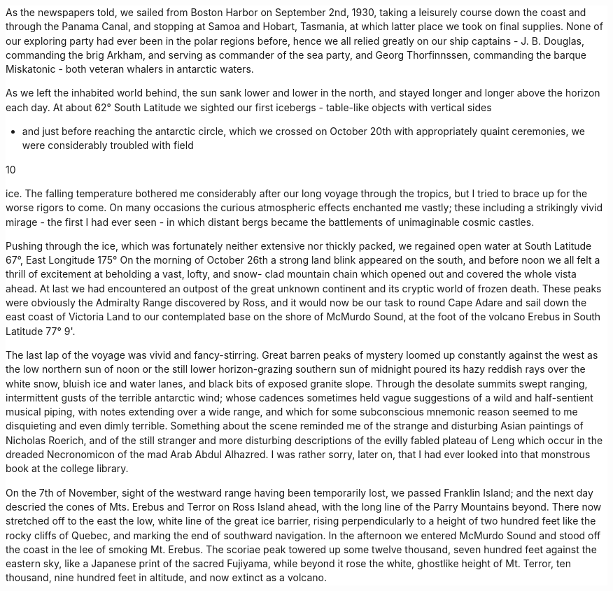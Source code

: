 As the newspapers told, we sailed from Boston Harbor on September 2nd, 1930,
taking a leisurely course down the coast and through the Panama Canal, and
stopping at Samoa and Hobart, Tasmania, at which latter place we took on final
supplies. None of our exploring party had ever been in the polar regions before,
hence we all relied greatly on our ship captains - J. B. Douglas, commanding the
brig Arkham, and serving as commander of the sea party, and Georg
Thorfinnssen, commanding the barque Miskatonic - both veteran whalers in
antarctic waters.

As we left the inhabited world behind, the sun sank lower and lower in the
north, and stayed longer and longer above the horizon each day. At about 62°
South Latitude we sighted our first icebergs - table-like objects with vertical sides
- and just before reaching the antarctic circle, which we crossed on October 20th
with appropriately quaint ceremonies, we were considerably troubled with field



10



ice. The falling temperature bothered me considerably after our long voyage
through the tropics, but I tried to brace up for the worse rigors to come. On many
occasions the curious atmospheric effects enchanted me vastly; these including a
strikingly vivid mirage - the first I had ever seen - in which distant bergs became
the battlements of unimaginable cosmic castles.

Pushing through the ice, which was fortunately neither extensive nor thickly
packed, we regained open water at South Latitude 67°, East Longitude 175° On
the morning of October 26th a strong land blink appeared on the south, and
before noon we all felt a thrill of excitement at beholding a vast, lofty, and snow-
clad mountain chain which opened out and covered the whole vista ahead. At
last we had encountered an outpost of the great unknown continent and its
cryptic world of frozen death. These peaks were obviously the Admiralty Range
discovered by Ross, and it would now be our task to round Cape Adare and sail
down the east coast of Victoria Land to our contemplated base on the shore of
McMurdo Sound, at the foot of the volcano Erebus in South Latitude 77° 9'.

The last lap of the voyage was vivid and fancy-stirring. Great barren peaks of
mystery loomed up constantly against the west as the low northern sun of noon
or the still lower horizon-grazing southern sun of midnight poured its hazy
reddish rays over the white snow, bluish ice and water lanes, and black bits of
exposed granite slope. Through the desolate summits swept ranging,
intermittent gusts of the terrible antarctic wind; whose cadences sometimes held
vague suggestions of a wild and half-sentient musical piping, with notes
extending over a wide range, and which for some subconscious mnemonic
reason seemed to me disquieting and even dimly terrible. Something about the
scene reminded me of the strange and disturbing Asian paintings of Nicholas
Roerich, and of the still stranger and more disturbing descriptions of the evilly
fabled plateau of Leng which occur in the dreaded Necronomicon of the mad
Arab Abdul Alhazred. I was rather sorry, later on, that I had ever looked into
that monstrous book at the college library.

On the 7th of November, sight of the westward range having been temporarily
lost, we passed Franklin Island; and the next day descried the cones of Mts.
Erebus and Terror on Ross Island ahead, with the long line of the Parry
Mountains beyond. There now stretched off to the east the low, white line of the
great ice barrier, rising perpendicularly to a height of two hundred feet like the
rocky cliffs of Quebec, and marking the end of southward navigation. In the
afternoon we entered McMurdo Sound and stood off the coast in the lee of
smoking Mt. Erebus. The scoriae peak towered up some twelve thousand, seven
hundred feet against the eastern sky, like a Japanese print of the sacred Fujiyama,
while beyond it rose the white, ghostlike height of Mt. Terror, ten thousand, nine
hundred feet in altitude, and now extinct as a volcano.
